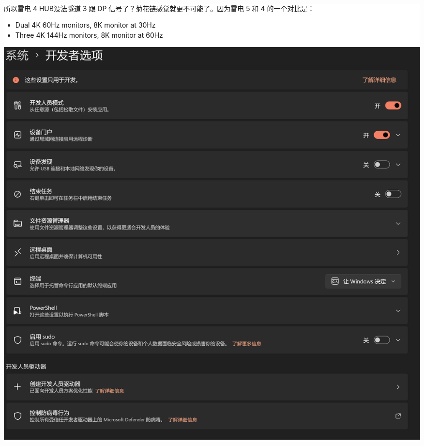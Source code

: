 所以雷电 4 HUB没法隧道 3 跟 DP 信号了？菊花链感觉就更不可能了。因为雷电 5 和 4 的一个对比是：

- Dual 4K 60Hz monitors, 8K monitor at 30Hz
- Three 4K 144Hz monitors, 8K monitor at 60Hz

![image.png](/images/2025/tuf-z890/image%204.png)
